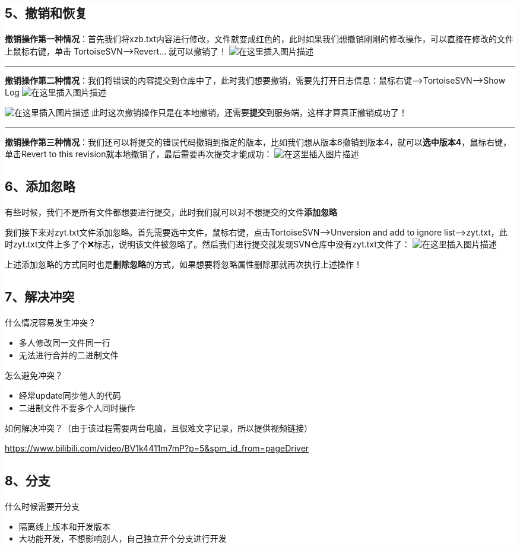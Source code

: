 ## **5、撤销和恢复** 

**撤销操作第一种情况**：首先我们将xzb.txt内容进行修改，文件就变成红色的，此时如果我们想撤销刚刚的修改操作，可以直接在修改的文件上鼠标右键，单击 TortoiseSVN——>Revert… 就可以撤销了！
 ![在这里插入图片描述](E:\codes\Server-Learning\SVN\Imag\20210704111116714.png)

------

**撤销操作第二种情况**：我们将错误的内容提交到仓库中了，此时我们想要撤销，需要先打开日志信息：鼠标右键——>TortoiseSVN——>Show Log
 ![在这里插入图片描述](E:\codes\Server-Learning\SVN\Imag\2021070411130797.png)

![在这里插入图片描述](E:\codes\Server-Learning\SVN\Imag\20210703173217979.png)
 此时这次撤销操作只是在本地撤销，还需要**提交**到服务端，这样才算真正撤销成功了！

------

**撤销操作第三种情况**：我们还可以将提交的错误代码撤销到指定的版本，比如我们想从版本6撤销到版本4，就可以**选中版本4**，鼠标右键，单击Revert to this revision就本地撤销了，最后需要再次提交才能成功：
 ![在这里插入图片描述](E:\codes\Server-Learning\SVN\Imag\20210703175720934.png)

## **6、添加忽略** 

有些时候，我们不是所有文件都想要进行提交，此时我们就可以对不想提交的文件**添加忽略**

我们接下来对zyt.txt文件添加忽略。首先需要选中文件，鼠标右键，点击TortoiseSVN——>Unversion and add to ignore list——>zyt.txt，此时zyt.txt文件上多了个❌标志，说明该文件被忽略了。然后我们进行提交就发现SVN仓库中没有zyt.txt文件了：
 ![在这里插入图片描述](E:\codes\Server-Learning\SVN\Imag\20210704111710514.png)

上述添加忽略的方式同时也是**删除忽略**的方式，如果想要将忽略属性删除那就再次执行上述操作！

## **7、解决冲突** 

什么情况容易发生冲突？

- 多人修改同一文件同一行
- 无法进行合并的二进制文件

怎么避免冲突？

- 经常update同步他人的代码
- 二进制文件不要多个人同时操作

如何解决冲突？（由于该过程需要两台电脑，且很难文字记录，所以提供视频链接）

https://www.bilibili.com/video/BV1k4411m7mP?p=5&spm_id_from=pageDriver

## **8、分支** 

什么时候需要开分支

- 隔离线上版本和开发版本
- 大功能开发，不想影响别人，自己独立开个分支进行开发

